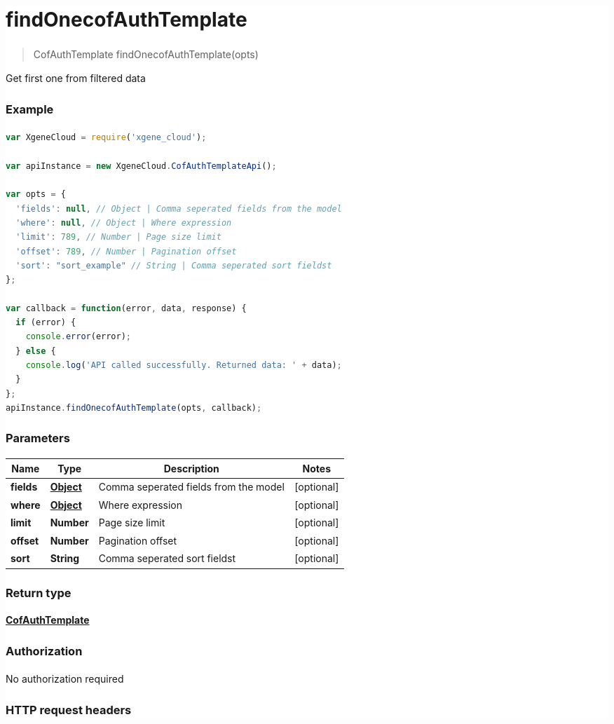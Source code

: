 <a name="findOnecofAuthTemplate"></a>
# **findOnecofAuthTemplate**
> CofAuthTemplate findOnecofAuthTemplate(opts)

Get first one from filtered data



### Example
```javascript
var XgeneCloud = require('xgene_cloud');

var apiInstance = new XgeneCloud.CofAuthTemplateApi();

var opts = { 
  'fields': null, // Object | Comma seperated fields from the model
  'where': null, // Object | Where expression
  'limit': 789, // Number | Page size limit
  'offset': 789, // Number | Pagination offset
  'sort': "sort_example" // String | Comma seperated sort fieldst
};

var callback = function(error, data, response) {
  if (error) {
    console.error(error);
  } else {
    console.log('API called successfully. Returned data: ' + data);
  }
};
apiInstance.findOnecofAuthTemplate(opts, callback);
```

### Parameters

Name | Type | Description  | Notes
------------- | ------------- | ------------- | -------------
 **fields** | [**Object**](.md)| Comma seperated fields from the model | [optional] 
 **where** | [**Object**](.md)| Where expression | [optional] 
 **limit** | **Number**| Page size limit | [optional] 
 **offset** | **Number**| Pagination offset | [optional] 
 **sort** | **String**| Comma seperated sort fieldst | [optional] 

### Return type

[**CofAuthTemplate**](CofAuthTemplate.md)

### Authorization

No authorization required

### HTTP request headers
